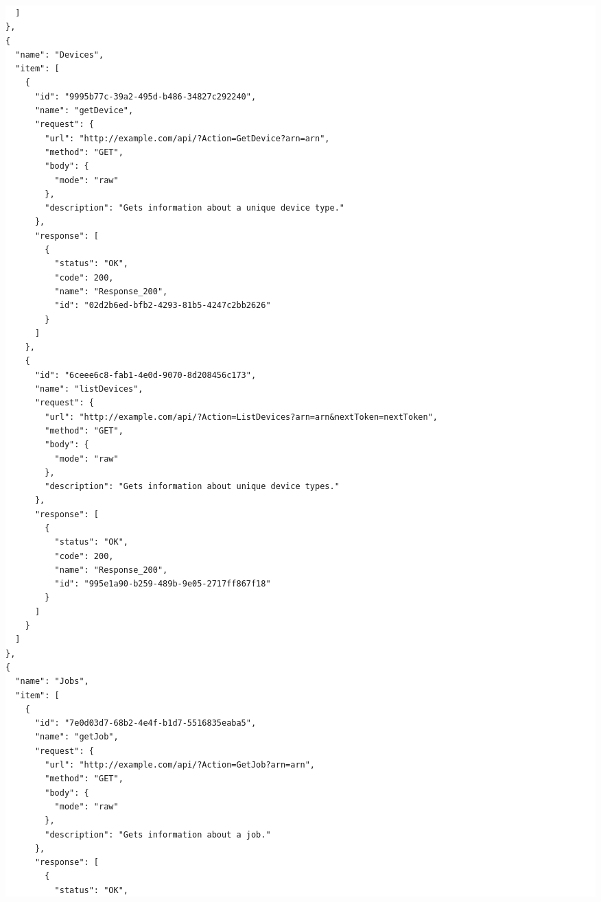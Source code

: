       ]
    },
    {
      "name": "Devices",
      "item": [
        {
          "id": "9995b77c-39a2-495d-b486-34827c292240",
          "name": "getDevice",
          "request": {
            "url": "http://example.com/api/?Action=GetDevice?arn=arn",
            "method": "GET",
            "body": {
              "mode": "raw"
            },
            "description": "Gets information about a unique device type."
          },
          "response": [
            {
              "status": "OK",
              "code": 200,
              "name": "Response_200",
              "id": "02d2b6ed-bfb2-4293-81b5-4247c2bb2626"
            }
          ]
        },
        {
          "id": "6ceee6c8-fab1-4e0d-9070-8d208456c173",
          "name": "listDevices",
          "request": {
            "url": "http://example.com/api/?Action=ListDevices?arn=arn&nextToken=nextToken",
            "method": "GET",
            "body": {
              "mode": "raw"
            },
            "description": "Gets information about unique device types."
          },
          "response": [
            {
              "status": "OK",
              "code": 200,
              "name": "Response_200",
              "id": "995e1a90-b259-489b-9e05-2717ff867f18"
            }
          ]
        }
      ]
    },
    {
      "name": "Jobs",
      "item": [
        {
          "id": "7e0d03d7-68b2-4e4f-b1d7-5516835eaba5",
          "name": "getJob",
          "request": {
            "url": "http://example.com/api/?Action=GetJob?arn=arn",
            "method": "GET",
            "body": {
              "mode": "raw"
            },
            "description": "Gets information about a job."
          },
          "response": [
            {
              "status": "OK",